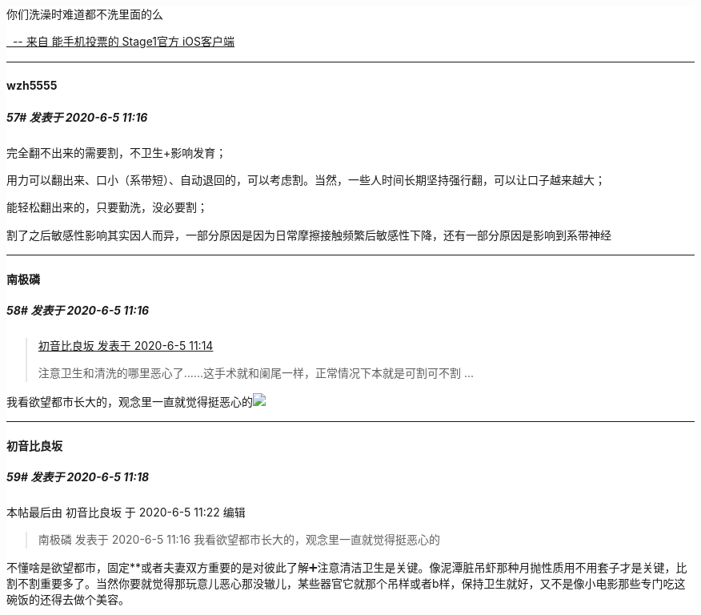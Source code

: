 


你们洗澡时难道都不洗里面的么

[  -- 来自 能手机投票的 Stage1官方 iOS客户端](https://itunes.apple.com/fi/app/saraba1st/id1221237470?mt=8)







-----

####  wzh5555  
##### 57#       发表于 2020-6-5 11:16




完全翻不出来的需要割，不卫生+影响发育；

用力可以翻出来、口小（系带短）、自动退回的，可以考虑割。当然，一些人时间长期坚持强行翻，可以让口子越来越大；

能轻松翻出来的，只要勤洗，没必要割；


割了之后敏感性影响其实因人而异，一部分原因是因为日常摩擦接触频繁后敏感性下降，还有一部分原因是影响到系带神经







-----

####  南极磷  
##### 58#       发表于 2020-6-5 11:16



<blockquote><a href="httphttps://bbs.saraba1st.com/2b/forum.php?mod=redirect&amp;goto=findpost&amp;pid=47684750&amp;ptid=1939687" target="_blank">初音比良坂 发表于 2020-6-5 11:14</a>

注意卫生和清洗的哪里恶心了……这手术就和阑尾一样，正常情况下本就是可割可不割 ...</blockquote>
我看欲望都市长大的，观念里一直就觉得挺恶心的<img src="https://static.saraba1st.com/image/smiley/face2017/043.png" referrerpolicy="no-referrer">







-----

####  初音比良坂  
##### 59#       发表于 2020-6-5 11:18



 本帖最后由 初音比良坂 于 2020-6-5 11:22 编辑 
<blockquote>南极磷 发表于 2020-6-5 11:16
我看欲望都市长大的，观念里一直就觉得挺恶心的</blockquote>

不懂啥是欲望都市，固定**或者夫妻双方重要的是对彼此了解➕注意清洁卫生是关键。像泥潭脏吊虾那种月抛性质用不用套子才是关键，比割不割重要多了。当然你要就觉得那玩意儿恶心那没辙儿，某些器官它就那个吊样或者b样，保持卫生就好，又不是像小电影那些专门吃这碗饭的还得去做个美容。
